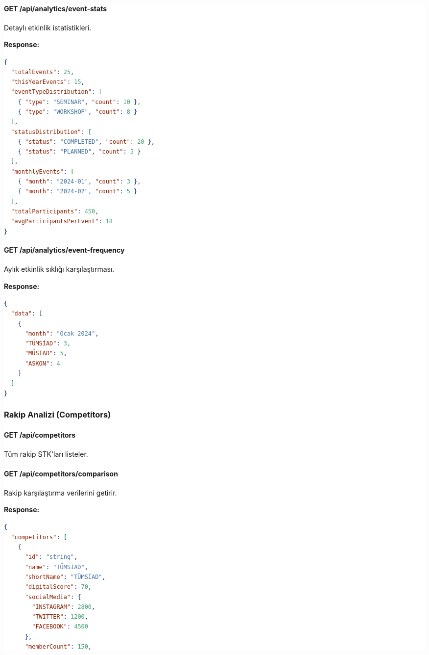 #### GET /api/analytics/event-stats
Detaylı etkinlik istatistikleri.

**Response:**
```json
{
  "totalEvents": 25,
  "thisYearEvents": 15,
  "eventTypeDistribution": [
    { "type": "SEMINAR", "count": 10 },
    { "type": "WORKSHOP", "count": 8 }
  ],
  "statusDistribution": [
    { "status": "COMPLETED", "count": 20 },
    { "status": "PLANNED", "count": 5 }
  ],
  "monthlyEvents": [
    { "month": "2024-01", "count": 3 },
    { "month": "2024-02", "count": 5 }
  ],
  "totalParticipants": 450,
  "avgParticipantsPerEvent": 18
}
```

#### GET /api/analytics/event-frequency
Aylık etkinlik sıklığı karşılaştırması.

**Response:**
```json
{
  "data": [
    {
      "month": "Ocak 2024",
      "TÜMSİAD": 3,
      "MÜSİAD": 5,
      "ASKON": 4
    }
  ]
}
```

### Rakip Analizi (Competitors)

#### GET /api/competitors
Tüm rakip STK'ları listeler.

#### GET /api/competitors/comparison
Rakip karşılaştırma verilerini getirir.

**Response:**
```json
{
  "competitors": [
    {
      "id": "string",
      "name": "TÜMSİAD",
      "shortName": "TÜMSİAD",
      "digitalScore": 70,
      "socialMedia": {
        "INSTAGRAM": 2800,
        "TWITTER": 1200,
        "FACEBOOK": 4500
      },
      "memberCount": 150,
```